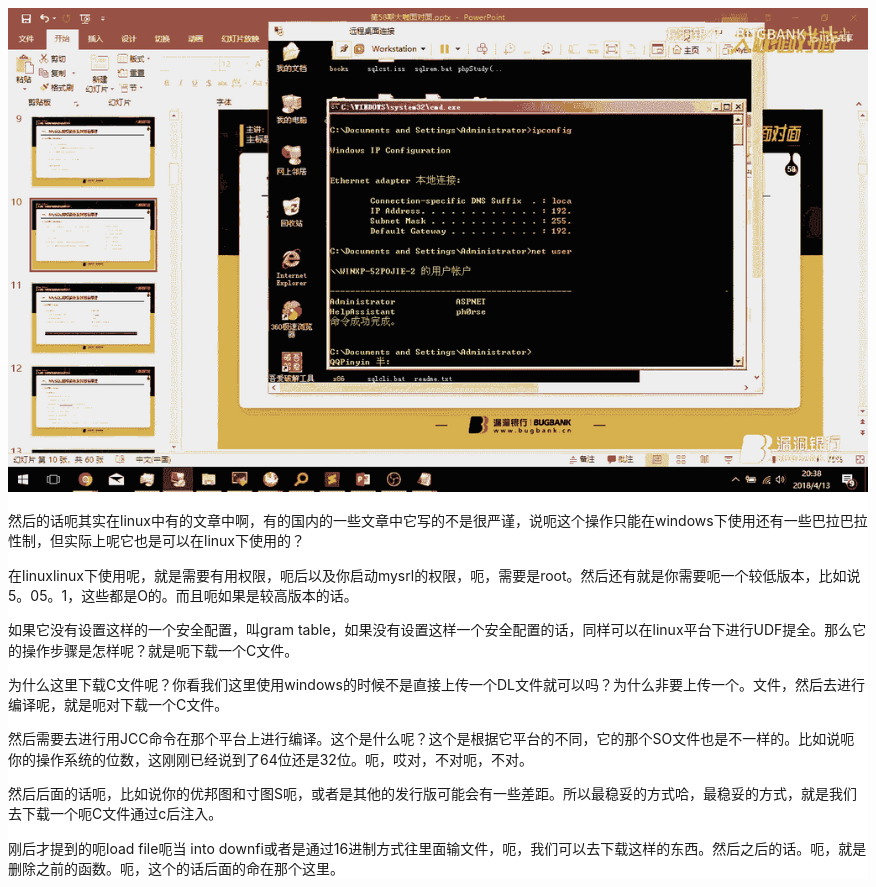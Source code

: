 ![](img/f37932b51576497bc406dde1ab8f4f24_43.png)

然后的话呃其实在linux中有的文章中啊，有的国内的一些文章中它写的不是很严谨，说呃这个操作只能在windows下使用还有一些巴拉巴拉性制，但实际上呢它也是可以在linux下使用的？

在linuxlinux下使用呢，就是需要有用权限，呃后以及你启动mysrl的权限，呃，需要是root。然后还有就是你需要呃一个较低版本，比如说5。05。1，这些都是O的。而且呃如果是较高版本的话。

如果它没有设置这样的一个安全配置，叫gram table，如果没有设置这样一个安全配置的话，同样可以在linux平台下进行UDF提全。那么它的操作步骤是怎样呢？就是呃下载一个C文件。

为什么这里下载C文件呢？你看我们这里使用windows的时候不是直接上传一个DL文件就可以吗？为什么非要上传一个。文件，然后去进行编译呢，就是呃对下载一个C文件。

然后需要去进行用JCC命令在那个平台上进行编译。这个是什么呢？这个是根据它平台的不同，它的那个SO文件也是不一样的。比如说呃你的操作系统的位数，这刚刚已经说到了64位还是32位。呃，哎对，不对呃，不对。

然后后面的话呃，比如说你的优邦图和寸图S呃，或者是其他的发行版可能会有一些差距。所以最稳妥的方式哈，最稳妥的方式，就是我们去下载一个呃C文件通过c后注入。

刚后才提到的呃load file呃当 into downfi或者是通过16进制方式往里面输文件，呃，我们可以去下载这样的东西。然后之后的话。呃，就是删除之前的函数。呃，这个的话后面的命在那个这里。


